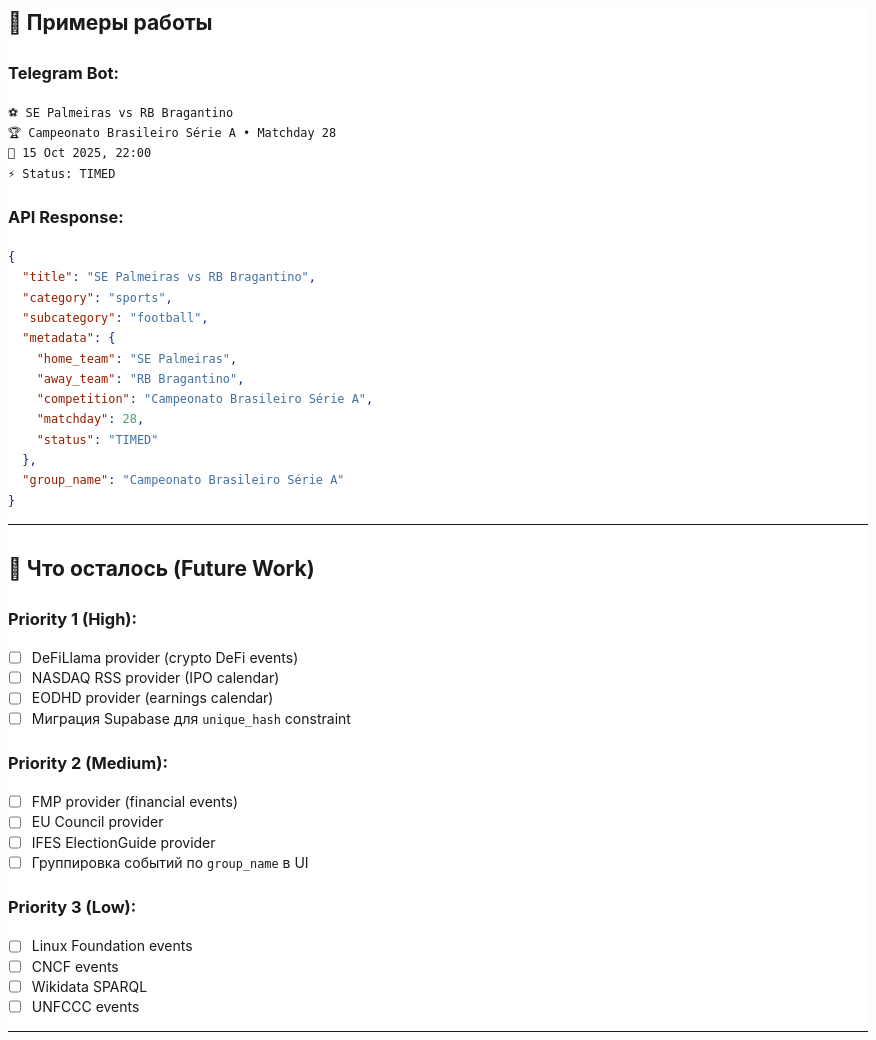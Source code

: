 
## 🎯 Примеры работы

### Telegram Bot:
```
⚽ SE Palmeiras vs RB Bragantino
🏆 Campeonato Brasileiro Série A • Matchday 28
📅 15 Oct 2025, 22:00
⚡ Status: TIMED
```

### API Response:
```json
{
  "title": "SE Palmeiras vs RB Bragantino",
  "category": "sports",
  "subcategory": "football",
  "metadata": {
    "home_team": "SE Palmeiras",
    "away_team": "RB Bragantino",
    "competition": "Campeonato Brasileiro Série A",
    "matchday": 28,
    "status": "TIMED"
  },
  "group_name": "Campeonato Brasileiro Série A"
}
```

---

## 📝 Что осталось (Future Work)

### Priority 1 (High):
- [ ] DeFiLlama provider (crypto DeFi events)
- [ ] NASDAQ RSS provider (IPO calendar)
- [ ] EODHD provider (earnings calendar)
- [ ] Миграция Supabase для `unique_hash` constraint

### Priority 2 (Medium):
- [ ] FMP provider (financial events)
- [ ] EU Council provider
- [ ] IFES ElectionGuide provider
- [ ] Группировка событий по `group_name` в UI

### Priority 3 (Low):
- [ ] Linux Foundation events
- [ ] CNCF events
- [ ] Wikidata SPARQL
- [ ] UNFCCC events

---